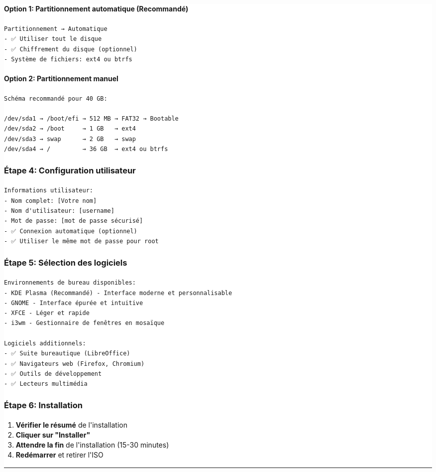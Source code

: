 #### Option 1: Partitionnement automatique (Recommandé)
```
Partitionnement → Automatique
- ✅ Utiliser tout le disque
- ✅ Chiffrement du disque (optionnel)
- Système de fichiers: ext4 ou btrfs
```

#### Option 2: Partitionnement manuel
```
Schéma recommandé pour 40 GB:

/dev/sda1 → /boot/efi → 512 MB → FAT32 → Bootable
/dev/sda2 → /boot     → 1 GB   → ext4
/dev/sda3 → swap      → 2 GB   → swap
/dev/sda4 → /         → 36 GB  → ext4 ou btrfs
```

### Étape 4: Configuration utilisateur

```
Informations utilisateur:
- Nom complet: [Votre nom]
- Nom d'utilisateur: [username]
- Mot de passe: [mot de passe sécurisé]
- ✅ Connexion automatique (optionnel)
- ✅ Utiliser le même mot de passe pour root
```

### Étape 5: Sélection des logiciels

```
Environnements de bureau disponibles:
- KDE Plasma (Recommandé) - Interface moderne et personnalisable
- GNOME - Interface épurée et intuitive
- XFCE - Léger et rapide
- i3wm - Gestionnaire de fenêtres en mosaïque

Logiciels additionnels:
- ✅ Suite bureautique (LibreOffice)
- ✅ Navigateurs web (Firefox, Chromium)
- ✅ Outils de développement
- ✅ Lecteurs multimédia
```

### Étape 6: Installation

1. **Vérifier le résumé** de l'installation
2. **Cliquer sur "Installer"**
3. **Attendre la fin** de l'installation (15-30 minutes)
4. **Redémarrer** et retirer l'ISO

---

